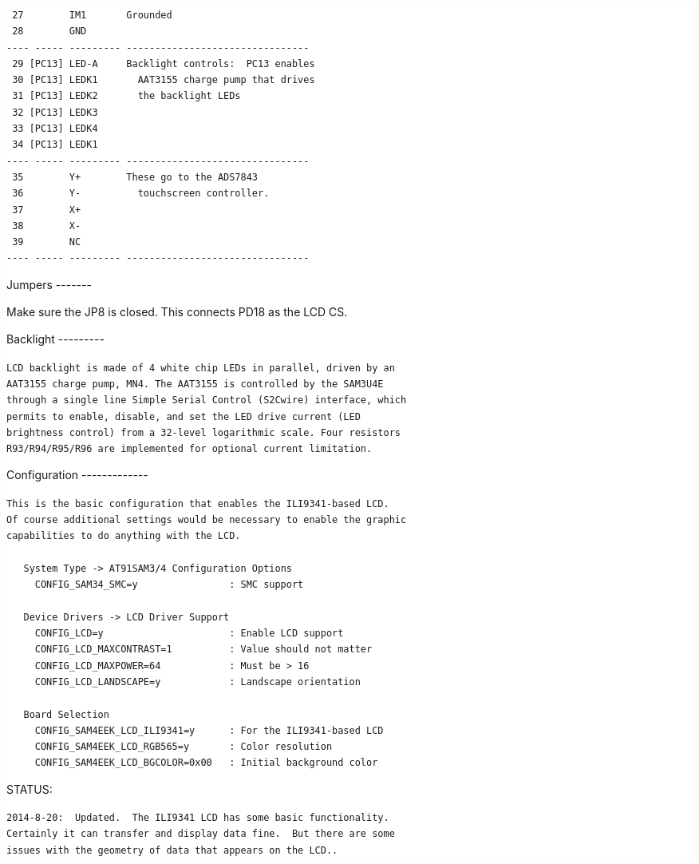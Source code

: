      27        IM1       Grounded
     28        GND
    ---- ----- --------- --------------------------------
     29 [PC13] LED-A     Backlight controls:  PC13 enables
     30 [PC13] LEDK1       AAT3155 charge pump that drives
     31 [PC13] LEDK2       the backlight LEDs
     32 [PC13] LEDK3
     33 [PC13] LEDK4
     34 [PC13] LEDK1
    ---- ----- --------- --------------------------------
     35        Y+        These go to the ADS7843
     36        Y-          touchscreen controller.
     37        X+
     38        X-
     39        NC
    ---- ----- --------- --------------------------------

Jumpers -------

Make sure the JP8 is closed. This connects PD18 as the LCD CS.

Backlight ---------

    LCD backlight is made of 4 white chip LEDs in parallel, driven by an
    AAT3155 charge pump, MN4. The AAT3155 is controlled by the SAM3U4E
    through a single line Simple Serial Control (S2Cwire) interface, which
    permits to enable, disable, and set the LED drive current (LED
    brightness control) from a 32-level logarithmic scale. Four resistors
    R93/R94/R95/R96 are implemented for optional current limitation.

Configuration -------------

    This is the basic configuration that enables the ILI9341-based LCD.
    Of course additional settings would be necessary to enable the graphic
    capabilities to do anything with the LCD.

       System Type -> AT91SAM3/4 Configuration Options
         CONFIG_SAM34_SMC=y                : SMC support

       Device Drivers -> LCD Driver Support
         CONFIG_LCD=y                      : Enable LCD support
         CONFIG_LCD_MAXCONTRAST=1          : Value should not matter
         CONFIG_LCD_MAXPOWER=64            : Must be > 16
         CONFIG_LCD_LANDSCAPE=y            : Landscape orientation

       Board Selection
         CONFIG_SAM4EEK_LCD_ILI9341=y      : For the ILI9341-based LCD
         CONFIG_SAM4EEK_LCD_RGB565=y       : Color resolution
         CONFIG_SAM4EEK_LCD_BGCOLOR=0x00   : Initial background color

STATUS:

    2014-8-20:  Updated.  The ILI9341 LCD has some basic functionality.
    Certainly it can transfer and display data fine.  But there are some
    issues with the geometry of data that appears on the LCD..
